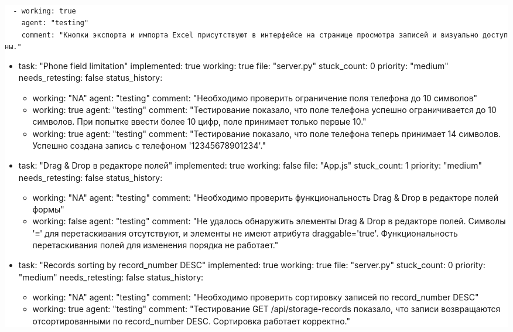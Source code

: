       - working: true
        agent: "testing"
        comment: "Кнопки экспорта и импорта Excel присутствуют в интерфейсе на странице просмотра записей и визуально доступны."
        
  - task: "Phone field limitation"
    implemented: true
    working: true
    file: "server.py"
    stuck_count: 0
    priority: "medium"
    needs_retesting: false
    status_history:
      - working: "NA"
        agent: "testing"
        comment: "Необходимо проверить ограничение поля телефона до 10 символов"
      - working: true
        agent: "testing"
        comment: "Тестирование показало, что поле телефона успешно ограничивается до 10 символов. При попытке ввести более 10 цифр, поле принимает только первые 10."
      - working: true
        agent: "testing"
        comment: "Тестирование показало, что поле телефона теперь принимает 14 символов. Успешно создана запись с телефоном '12345678901234'."
        
  - task: "Drag & Drop в редакторе полей"
    implemented: true
    working: false
    file: "App.js"
    stuck_count: 1
    priority: "medium"
    needs_retesting: false
    status_history:
      - working: "NA"
        agent: "testing"
        comment: "Необходимо проверить функциональность Drag & Drop в редакторе полей формы"
      - working: false
        agent: "testing"
        comment: "Не удалось обнаружить элементы Drag & Drop в редакторе полей. Символы '≡' для перетаскивания отсутствуют, и элементы не имеют атрибута draggable='true'. Функциональность перетаскивания полей для изменения порядка не работает."

  - task: "Records sorting by record_number DESC"
    implemented: true
    working: true
    file: "server.py"
    stuck_count: 0
    priority: "medium"
    needs_retesting: false
    status_history:
      - working: "NA"
        agent: "testing"
        comment: "Необходимо проверить сортировку записей по record_number DESC"
      - working: true
        agent: "testing"
        comment: "Тестирование GET /api/storage-records показало, что записи возвращаются отсортированными по record_number DESC. Сортировка работает корректно."
